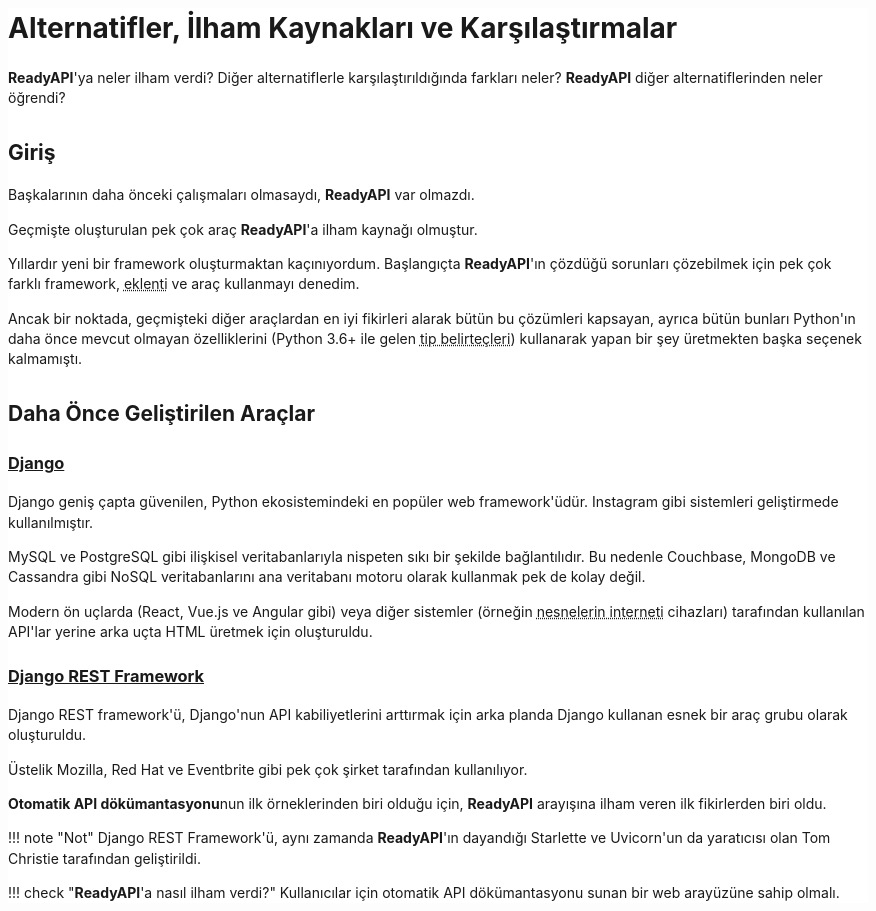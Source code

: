 # Alternatifler, İlham Kaynakları ve Karşılaştırmalar

**ReadyAPI**'ya neler ilham verdi? Diğer alternatiflerle karşılaştırıldığında farkları neler? **ReadyAPI** diğer alternatiflerinden neler öğrendi?

## Giriş

Başkalarının daha önceki çalışmaları olmasaydı, **ReadyAPI** var olmazdı.

Geçmişte oluşturulan pek çok araç **ReadyAPI**'a ilham kaynağı olmuştur.

Yıllardır yeni bir framework oluşturmaktan kaçınıyordum. Başlangıçta **ReadyAPI**'ın çözdüğü sorunları çözebilmek için pek çok farklı framework, <abbr title="Eklenti: Plug-In">eklenti</abbr> ve araç kullanmayı denedim.

Ancak bir noktada, geçmişteki diğer araçlardan en iyi fikirleri alarak bütün bu çözümleri kapsayan, ayrıca bütün bunları Python'ın daha önce mevcut olmayan özelliklerini (Python 3.6+ ile gelen <abbr title="Tip belirteçleri: Type Hints">tip belirteçleri</abbr>) kullanarak yapan bir şey üretmekten başka seçenek kalmamıştı.

## Daha Önce Geliştirilen Araçlar

### <a href="https://www.djangoproject.com/" class="external-link" target="_blank">Django</a>

Django geniş çapta güvenilen, Python ekosistemindeki en popüler web framework'üdür. Instagram gibi sistemleri geliştirmede kullanılmıştır.

MySQL ve PostgreSQL gibi ilişkisel veritabanlarıyla nispeten sıkı bir şekilde bağlantılıdır. Bu nedenle Couchbase, MongoDB ve Cassandra gibi NoSQL veritabanlarını ana veritabanı motoru olarak kullanmak pek de kolay değil.

Modern ön uçlarda (React, Vue.js ve Angular gibi) veya diğer sistemler (örneğin <abbr title="Nesnelerin interneti: IoT (Internet of Things)">nesnelerin interneti</abbr> cihazları) tarafından kullanılan API'lar yerine arka uçta HTML üretmek için oluşturuldu.

### <a href="https://www.django-rest-framework.org/" class="external-link" target="_blank">Django REST Framework</a>

Django REST framework'ü, Django'nun API kabiliyetlerini arttırmak için arka planda Django kullanan esnek bir araç grubu olarak oluşturuldu.

Üstelik Mozilla, Red Hat ve Eventbrite gibi pek çok şirket tarafından kullanılıyor.

**Otomatik API dökümantasyonu**nun ilk örneklerinden biri olduğu için, **ReadyAPI** arayışına ilham veren ilk fikirlerden biri oldu.

!!! note "Not"
    Django REST Framework'ü, aynı zamanda **ReadyAPI**'ın dayandığı Starlette ve Uvicorn'un da yaratıcısı olan Tom Christie tarafından geliştirildi.

!!! check "**ReadyAPI**'a nasıl ilham verdi?"
    Kullanıcılar için otomatik API dökümantasyonu sunan bir web arayüzüne sahip olmalı.
